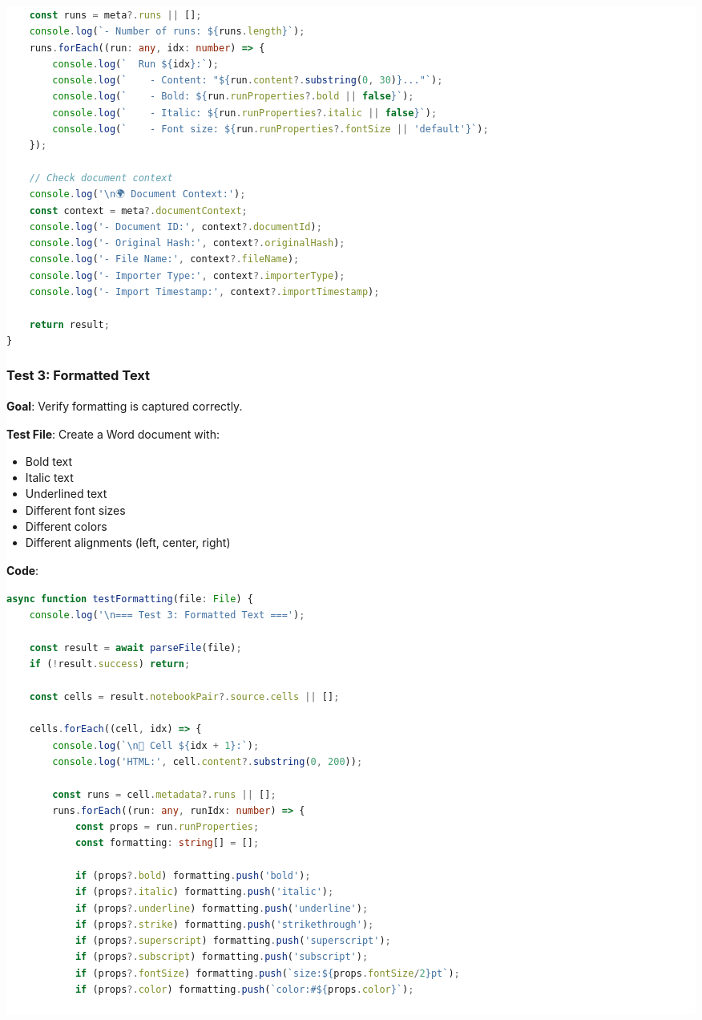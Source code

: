 ```typescript
    const runs = meta?.runs || [];
    console.log(`- Number of runs: ${runs.length}`);
    runs.forEach((run: any, idx: number) => {
        console.log(`  Run ${idx}:`);
        console.log(`    - Content: "${run.content?.substring(0, 30)}..."`);
        console.log(`    - Bold: ${run.runProperties?.bold || false}`);
        console.log(`    - Italic: ${run.runProperties?.italic || false}`);
        console.log(`    - Font size: ${run.runProperties?.fontSize || 'default'}`);
    });
    
    // Check document context
    console.log('\n🌍 Document Context:');
    const context = meta?.documentContext;
    console.log('- Document ID:', context?.documentId);
    console.log('- Original Hash:', context?.originalHash);
    console.log('- File Name:', context?.fileName);
    console.log('- Importer Type:', context?.importerType);
    console.log('- Import Timestamp:', context?.importTimestamp);
    
    return result;
}
```

### Test 3: Formatted Text

**Goal**: Verify formatting is captured correctly.

**Test File**: Create a Word document with:
- Bold text
- Italic text
- Underlined text
- Different font sizes
- Different colors
- Different alignments (left, center, right)

**Code**:
```typescript
async function testFormatting(file: File) {
    console.log('\n=== Test 3: Formatted Text ===');
    
    const result = await parseFile(file);
    if (!result.success) return;
    
    const cells = result.notebookPair?.source.cells || [];
    
    cells.forEach((cell, idx) => {
        console.log(`\n📄 Cell ${idx + 1}:`);
        console.log('HTML:', cell.content?.substring(0, 200));
        
        const runs = cell.metadata?.runs || [];
        runs.forEach((run: any, runIdx: number) => {
            const props = run.runProperties;
            const formatting: string[] = [];
            
            if (props?.bold) formatting.push('bold');
            if (props?.italic) formatting.push('italic');
            if (props?.underline) formatting.push('underline');
            if (props?.strike) formatting.push('strikethrough');
            if (props?.superscript) formatting.push('superscript');
            if (props?.subscript) formatting.push('subscript');
            if (props?.fontSize) formatting.push(`size:${props.fontSize/2}pt`);
            if (props?.color) formatting.push(`color:#${props.color}`);
            
```
